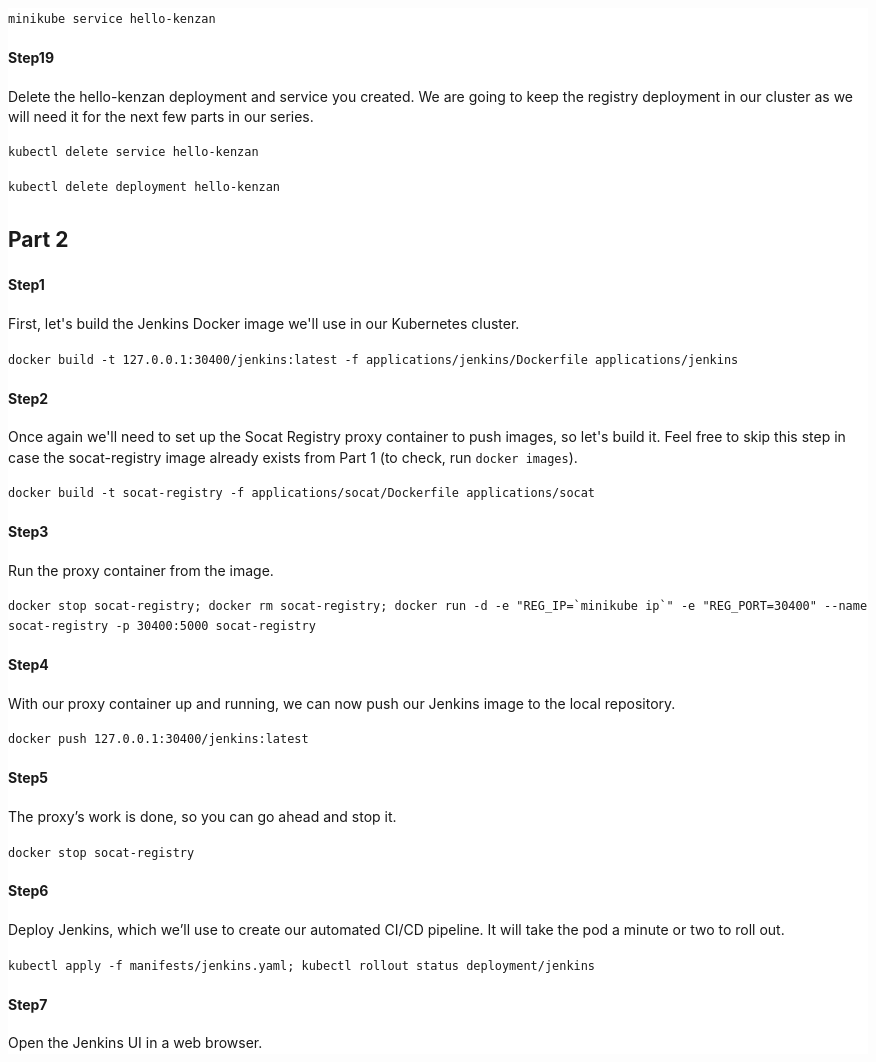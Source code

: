 `minikube service hello-kenzan`

#### Step19

Delete the hello-kenzan deployment and service you created. We are going to keep the registry deployment in our cluster as we will need it for the next few parts in our series.

`kubectl delete service hello-kenzan`

`kubectl delete deployment hello-kenzan`

## Part 2

#### Step1

First, let's build the Jenkins Docker image we'll use in our Kubernetes cluster.

`docker build -t 127.0.0.1:30400/jenkins:latest -f applications/jenkins/Dockerfile applications/jenkins`

#### Step2

Once again we'll need to set up the Socat Registry proxy container to push images, so let's build it. Feel free to skip this step in case the socat-registry image already exists from Part 1 (to check, run `docker images`).

`docker build -t socat-registry -f applications/socat/Dockerfile applications/socat`

#### Step3

Run the proxy container from the image.

``docker stop socat-registry; docker rm socat-registry; docker run -d -e "REG_IP=`minikube ip`" -e "REG_PORT=30400" --name socat-registry -p 30400:5000 socat-registry``

#### Step4

With our proxy container up and running, we can now push our Jenkins image to the local repository.

`docker push 127.0.0.1:30400/jenkins:latest`

#### Step5

The proxy’s work is done, so you can go ahead and stop it.

`docker stop socat-registry`

#### Step6

Deploy Jenkins, which we’ll use to create our automated CI/CD pipeline. It will take the pod a minute or two to roll out.

`kubectl apply -f manifests/jenkins.yaml; kubectl rollout status deployment/jenkins`

#### Step7

Open the Jenkins UI in a web browser.
